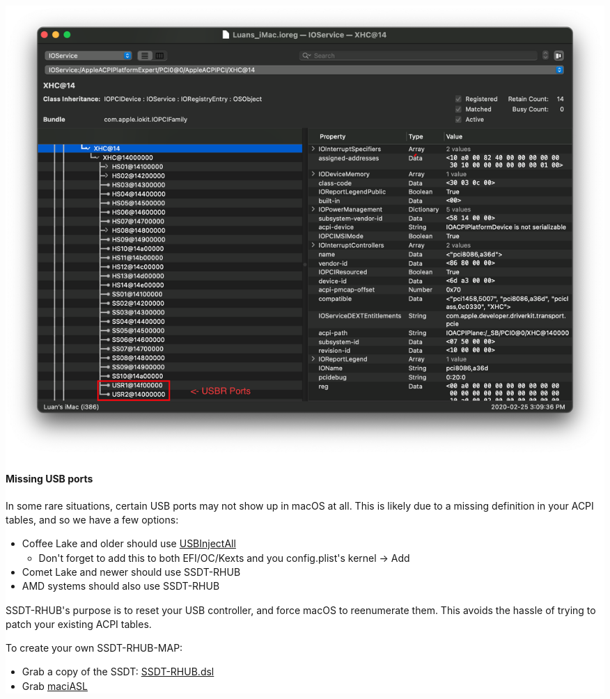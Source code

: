 ![](../../images/post-install/manual-md/usr.png)

#### Missing USB ports

In some rare situations, certain USB ports may not show up in macOS at all. This is likely due to a missing definition in your ACPI tables, and so we have a few options:

* Coffee Lake and older should use [USBInjectAll](https://github.com/Sniki/OS-X-USB-Inject-All/releases)
  * Don't forget to add this to both EFI/OC/Kexts and you config.plist's kernel -> Add
* Comet Lake and newer should use SSDT-RHUB
* AMD systems should also use SSDT-RHUB

SSDT-RHUB's purpose is to reset your USB controller, and force macOS to reenumerate them. This avoids the hassle of trying to patch your existing ACPI tables.

To create your own SSDT-RHUB-MAP:

* Grab a copy of the SSDT: [SSDT-RHUB.dsl](https://github.com/dortania/Getting-Started-With-ACPI/blob/master/extra-files/decompiled/SSDT-RHUB.dsl)
* Grab [maciASL](https://github.com/acidanthera/MaciASL/releases/tag/1.5.7)
